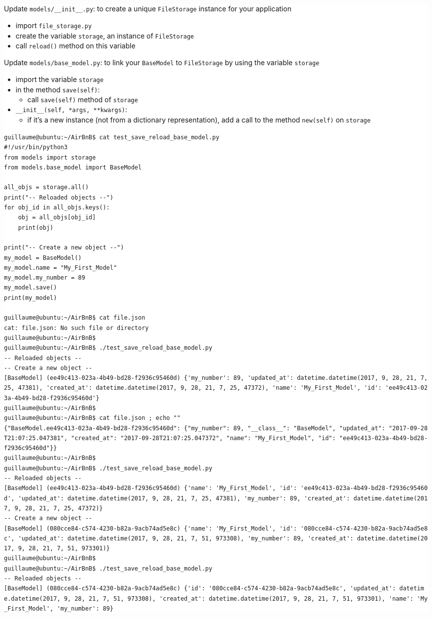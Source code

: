 Update `models/__init__.py`: to create a unique `FileStorage` instance for your application

* import `file_storage.py`
* create the variable `storage`, an instance of `FileStorage`
* call `reload()` method on this variable

Update `models/base_model.py`: to link your `BaseModel` to `FileStorage` by using the variable `storage`

* import the variable `storage`
* in the method `save(self)`:
    + call `save(self)` method of `storage`
* `__init__(self, *args, **kwargs)`:
    + if it’s a new instance (not from a dictionary representation), add a call to the method `new(self)` on `storage`

```
guillaume@ubuntu:~/AirBnB$ cat test_save_reload_base_model.py
#!/usr/bin/python3
from models import storage
from models.base_model import BaseModel

all_objs = storage.all()
print("-- Reloaded objects --")
for obj_id in all_objs.keys():
    obj = all_objs[obj_id]
    print(obj)

print("-- Create a new object --")
my_model = BaseModel()
my_model.name = "My_First_Model"
my_model.my_number = 89
my_model.save()
print(my_model)

guillaume@ubuntu:~/AirBnB$ cat file.json
cat: file.json: No such file or directory
guillaume@ubuntu:~/AirBnB$
guillaume@ubuntu:~/AirBnB$ ./test_save_reload_base_model.py
-- Reloaded objects --
-- Create a new object --
[BaseModel] (ee49c413-023a-4b49-bd28-f2936c95460d) {'my_number': 89, 'updated_at': datetime.datetime(2017, 9, 28, 21, 7, 25, 47381), 'created_at': datetime.datetime(2017, 9, 28, 21, 7, 25, 47372), 'name': 'My_First_Model', 'id': 'ee49c413-023a-4b49-bd28-f2936c95460d'}
guillaume@ubuntu:~/AirBnB$
guillaume@ubuntu:~/AirBnB$ cat file.json ; echo ""
{"BaseModel.ee49c413-023a-4b49-bd28-f2936c95460d": {"my_number": 89, "__class__": "BaseModel", "updated_at": "2017-09-28T21:07:25.047381", "created_at": "2017-09-28T21:07:25.047372", "name": "My_First_Model", "id": "ee49c413-023a-4b49-bd28-f2936c95460d"}}
guillaume@ubuntu:~/AirBnB$
guillaume@ubuntu:~/AirBnB$ ./test_save_reload_base_model.py
-- Reloaded objects --
[BaseModel] (ee49c413-023a-4b49-bd28-f2936c95460d) {'name': 'My_First_Model', 'id': 'ee49c413-023a-4b49-bd28-f2936c95460d', 'updated_at': datetime.datetime(2017, 9, 28, 21, 7, 25, 47381), 'my_number': 89, 'created_at': datetime.datetime(2017, 9, 28, 21, 7, 25, 47372)}
-- Create a new object --
[BaseModel] (080cce84-c574-4230-b82a-9acb74ad5e8c) {'name': 'My_First_Model', 'id': '080cce84-c574-4230-b82a-9acb74ad5e8c', 'updated_at': datetime.datetime(2017, 9, 28, 21, 7, 51, 973308), 'my_number': 89, 'created_at': datetime.datetime(2017, 9, 28, 21, 7, 51, 973301)}
guillaume@ubuntu:~/AirBnB$
guillaume@ubuntu:~/AirBnB$ ./test_save_reload_base_model.py
-- Reloaded objects --
[BaseModel] (080cce84-c574-4230-b82a-9acb74ad5e8c) {'id': '080cce84-c574-4230-b82a-9acb74ad5e8c', 'updated_at': datetime.datetime(2017, 9, 28, 21, 7, 51, 973308), 'created_at': datetime.datetime(2017, 9, 28, 21, 7, 51, 973301), 'name': 'My_First_Model', 'my_number': 89}
```
